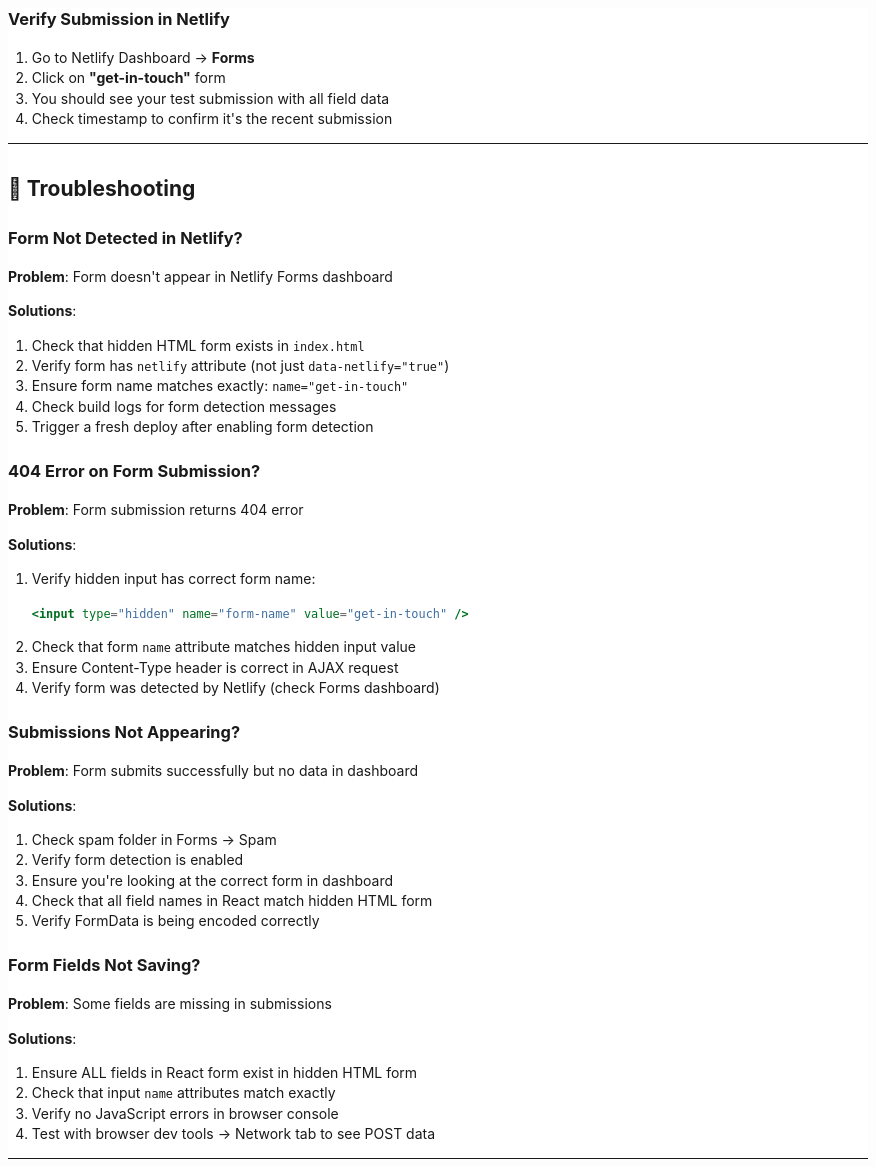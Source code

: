 ### Verify Submission in Netlify
1. Go to Netlify Dashboard → **Forms**
2. Click on **"get-in-touch"** form
3. You should see your test submission with all field data
4. Check timestamp to confirm it's the recent submission

---

## 🐛 Troubleshooting

### Form Not Detected in Netlify?

**Problem**: Form doesn't appear in Netlify Forms dashboard

**Solutions**:
1. Check that hidden HTML form exists in `index.html`
2. Verify form has `netlify` attribute (not just `data-netlify="true"`)
3. Ensure form name matches exactly: `name="get-in-touch"`
4. Check build logs for form detection messages
5. Trigger a fresh deploy after enabling form detection

### 404 Error on Form Submission?

**Problem**: Form submission returns 404 error

**Solutions**:
1. Verify hidden input has correct form name:
   ```jsx
   <input type="hidden" name="form-name" value="get-in-touch" />
   ```
2. Check that form `name` attribute matches hidden input value
3. Ensure Content-Type header is correct in AJAX request
4. Verify form was detected by Netlify (check Forms dashboard)

### Submissions Not Appearing?

**Problem**: Form submits successfully but no data in dashboard

**Solutions**:
1. Check spam folder in Forms → Spam
2. Verify form detection is enabled
3. Ensure you're looking at the correct form in dashboard
4. Check that all field names in React match hidden HTML form
5. Verify FormData is being encoded correctly

### Form Fields Not Saving?

**Problem**: Some fields are missing in submissions

**Solutions**:
1. Ensure ALL fields in React form exist in hidden HTML form
2. Check that input `name` attributes match exactly
3. Verify no JavaScript errors in browser console
4. Test with browser dev tools → Network tab to see POST data

---